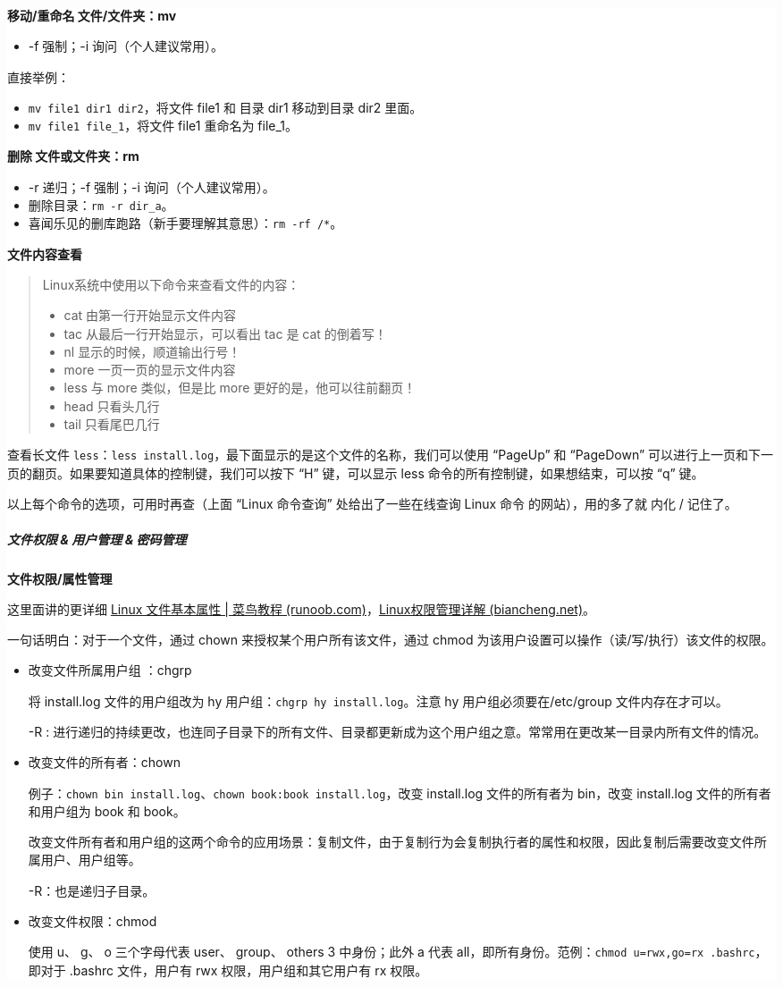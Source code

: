 **移动/重命名 文件/文件夹：mv**

- -f 强制；-i 询问（个人建议常用）。

直接举例：

-   `mv file1 dir1 dir2`，将文件 file1 和 目录 dir1 移动到目录 dir2 里面。
-   `mv file1 file_1`，将文件 file1 重命名为 file_1。

**删除 文件或文件夹：rm**

-   -r 递归；-f 强制；-i 询问（个人建议常用）。
-   删除目录：`rm -r dir_a`。
-   喜闻乐见的删库跑路（新手要理解其意思）：`rm -rf /*`。

**文件内容查看**

> Linux系统中使用以下命令来查看文件的内容：
>
> - cat 由第一行开始显示文件内容
> - tac 从最后一行开始显示，可以看出 tac 是 cat 的倒着写！
> - nl  显示的时候，顺道输出行号！
> - more 一页一页的显示文件内容
> - less 与 more 类似，但是比 more 更好的是，他可以往前翻页！
> - head 只看头几行
> - tail 只看尾巴几行

查看长文件 `less`：`less install.log`，最下面显示的是这个文件的名称，我们可以使用 “PageUp” 和 “PageDown” 可以进行上一页和下一页的翻页。如果要知道具体的控制键，我们可以按下 “H” 键，可以显示 less 命令的所有控制键，如果想结束，可以按 “q” 键。

以上每个命令的选项，可用时再查（上面 “Linux 命令查询” 处给出了一些在线查询 Linux 命令 的网站），用的多了就 内化 / 记住了。

##### 文件权限 & 用户管理 & 密码管理

**文件权限/属性管理**

这里面讲的更详细 [Linux 文件基本属性 | 菜鸟教程 (runoob.com)](https://www.runoob.com/linux/linux-file-attr-permission.html)，[Linux权限管理详解 (biancheng.net)](http://c.biancheng.net/linux_tutorial/70/)。

一句话明白：对于一个文件，通过 chown 来授权某个用户所有该文件，通过 chmod 为该用户设置可以操作（读/写/执行）该文件的权限。

-   改变文件所属用户组 ：chgrp

    将 install.log 文件的用户组改为 hy 用户组：`chgrp hy install.log`。注意 hy 用户组必须要在/etc/group 文件内存在才可以。  

    -R : 进行递归的持续更改，也连同子目录下的所有文件、目录都更新成为这个用户组之意。常常用在更改某一目录内所有文件的情况。  

-   改变文件的所有者：chown

    例子：`chown bin install.log`、`chown book:book install.log`，改变 install.log 文件的所有者为 bin，改变 install.log 文件的所有者和用户组为 book 和 book。

    改变文件所有者和用户组的这两个命令的应用场景：复制文件，由于复制行为会复制执行者的属性和权限，因此复制后需要改变文件所属用户、用户组等。  

    -R：也是递归子目录。

-   改变文件权限：chmod

    使用 u、 g、 o 三个字母代表 user、 group、 others 3 中身份；此外 a 代表 all，即所有身份。范例：`chmod u=rwx,go=rx .bashrc`，即对于 .bashrc 文件，用户有 rwx 权限，用户组和其它用户有 rx 权限。
